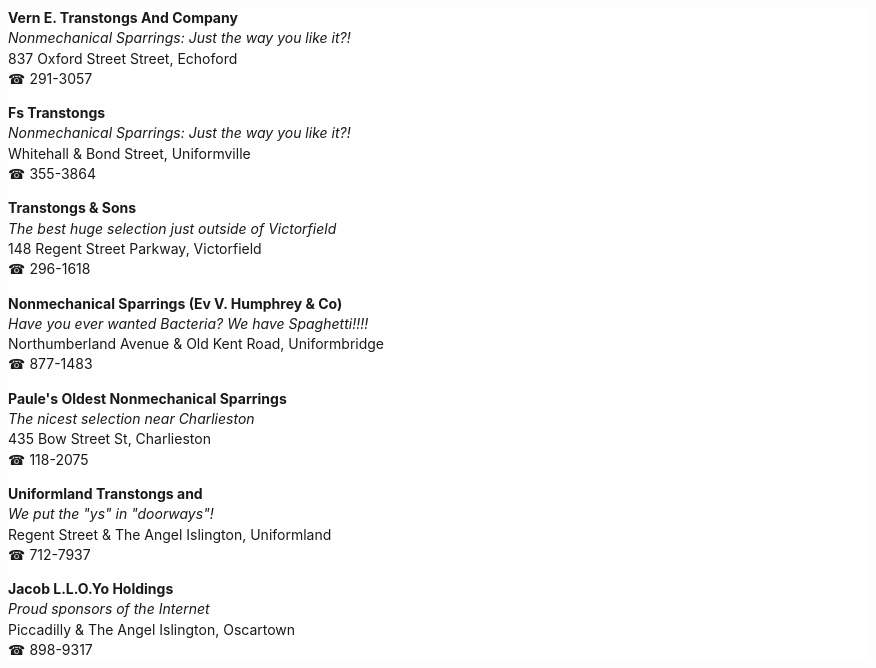 **Vern E. Transtongs And Company**  
_Nonmechanical Sparrings: Just the way you like it?!_  
837 Oxford Street Street, Echoford  
☎ 291-3057

**Fs Transtongs**  
_Nonmechanical Sparrings: Just the way you like it?!_  
Whitehall & Bond Street, Uniformville  
☎ 355-3864

**Transtongs & Sons**  
_The best huge selection just outside of Victorfield_  
148 Regent Street Parkway, Victorfield  
☎ 296-1618

**Nonmechanical Sparrings (Ev V. Humphrey & Co)**  
_Have you ever wanted Bacteria? We have Spaghetti!!!!_  
Northumberland Avenue & Old Kent Road, Uniformbridge  
☎ 877-1483

**Paule's Oldest Nonmechanical Sparrings**  
_The nicest selection near Charlieston_  
435 Bow Street St, Charlieston  
☎ 118-2075

**Uniformland Transtongs and**  
_We put the "ys" in "doorways"!_  
Regent Street & The Angel Islington, Uniformland  
☎ 712-7937

**Jacob L.L.O.Yo Holdings**  
_Proud sponsors of the Internet_  
Piccadilly & The Angel Islington, Oscartown  
☎ 898-9317

